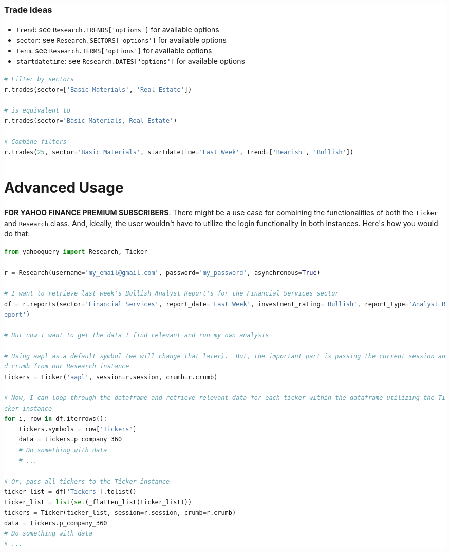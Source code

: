 ### Trade Ideas

- `trend`: see `Research.TRENDS['options']` for available options
- `sector`: see `Research.SECTORS['options']` for available options
- `term`: see `Research.TERMS['options']` for available options
- `startdatetime`: see `Research.DATES['options']` for available options

```python
# Filter by sectors
r.trades(sector=['Basic Materials', 'Real Estate'])

# is equivalent to
r.trades(sector='Basic Materials, Real Estate')

# Combine filters
r.trades(25, sector='Basic Materials', startdatetime='Last Week', trend=['Bearish', 'Bullish'])
```

# Advanced Usage

**FOR YAHOO FINANCE PREMIUM SUBSCRIBERS**:  There might be a use case for combining the functionalities of both the `Ticker` and `Research` class.  And, ideally, the user wouldn't have to utilize the login functionality in both instances.  Here's how you would do that:

```python
from yahooquery import Research, Ticker

r = Research(username='my_email@gmail.com', password='my_password', asynchronous=True)

# I want to retrieve last week's Bullish Analyst Report's for the Financial Services sector
df = r.reports(sector='Financial Services', report_date='Last Week', investment_rating='Bullish', report_type='Analyst Report')

# But now I want to get the data I find relevant and run my own analysis

# Using aapl as a default symbol (we will change that later).  But, the important part is passing the current session and crumb from our Research instance
tickers = Ticker('aapl', session=r.session, crumb=r.crumb)

# Now, I can loop through the dataframe and retrieve relevant data for each ticker within the dataframe utilizing the Ticker instance
for i, row in df.iterrows():
    tickers.symbols = row['Tickers']
    data = tickers.p_company_360
    # Do something with data
    # ...

# Or, pass all tickers to the Ticker instance
ticker_list = df['Tickers'].tolist()
ticker_list = list(set(_flatten_list(ticker_list)))
tickers = Ticker(ticker_list, session=r.session, crumb=r.crumb)
data = tickers.p_company_360
# Do something with data
# ...
```

